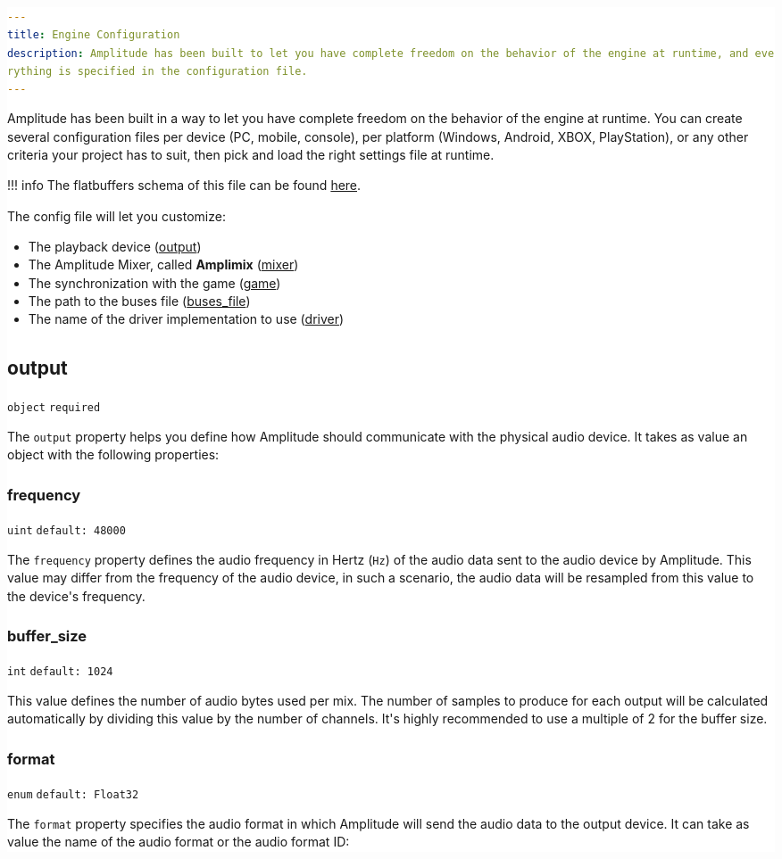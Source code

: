 ```yaml
---
title: Engine Configuration
description: Amplitude has been built to let you have complete freedom on the behavior of the engine at runtime, and everything is specified in the configuration file.
---
```


Amplitude has been built in a way to let you have complete freedom on the behavior of the engine at runtime. You can create several configuration files per device (PC, mobile, console), per platform (Windows, Android, XBOX, PlayStation), or any other criteria your project has to suit, then pick and load the right settings file at runtime.

!!! info
    The flatbuffers schema of this file can be found [here](https://github.com/AmplitudeAudio/sdk/blob/main/schemas/engine_config_definition.fbs).

The config file will let you customize:

- The playback device ([output])
- The Amplitude Mixer, called **Amplimix** ([mixer])
- The synchronization with the game ([game])
- The path to the buses file ([buses_file])
- The name of the driver implementation to use ([driver])

[output]: #output
[mixer]: #mixer
[game]: #game
[buses_file]: #buses_file
[driver]: #driver

## output

`object` `required`

The `output` property helps you define how Amplitude should communicate with the physical audio device. It takes as value an object with the following properties:

### frequency

`uint` `default: 48000`

The `frequency` property defines the audio frequency in Hertz (`Hz`) of the audio data sent to the audio device by Amplitude. This value may differ from the frequency of the audio device, in such a scenario, the audio data will be resampled from this value to the device's frequency.

### buffer_size

`int` `default: 1024`

This value defines the number of audio bytes used per mix. The number of samples to produce for each output will be calculated automatically by dividing this value by the number of channels. It's highly recommended to use a multiple of 2 for the buffer size.

### format

`enum` `default: Float32`

The `format` property specifies the audio format in which Amplitude will send the audio data to the output device. It can take as value the name of the audio format or the audio format ID:


[Listener]: ../api/engine/Listener/index.md
[Entity]: ../api/engine/Entity/index.md
[Environment]: ../api/engine/Environment/index.md
[Room]: ../api/engine/Room/index.md
